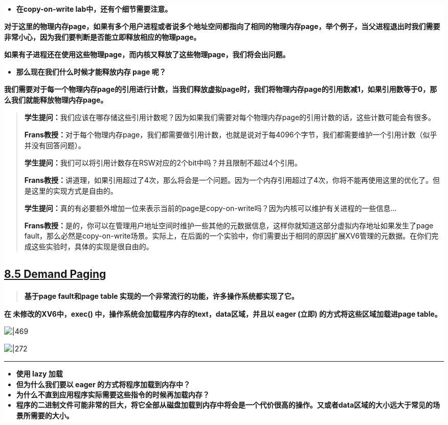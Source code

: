 
+ **<font style="color:rgb(27, 27, 27);">在copy-on-write lab中，还有个细节需要注意。</font>**

**<font style="color:rgb(27, 27, 27);">对于这里的物理内存page，如果有多个用户进程或者说多个地址空间都指向了相同的物理内存page，举个例子，当父进程退出时我们需要非常小心，因为我们要判断是否能立即释放相应的物理page。</font>**

**<font style="color:rgb(27, 27, 27);">如果有子进程还在使用这些物理page，而内核又释放了这些物理page，我们将会出问题。</font>**

+ **<font style="color:rgb(27, 27, 27);">那么现在我们什么时候才能释放内存 page 呢？</font>**

**<font style="color:rgb(27, 27, 27);">我们需要对于每一个物理内存page的引用进行计数，当我们释放虚拟page时，我们将物理内存page的引用数减1，如果引用数等于0，那么我们就能释放物理内存page。</font>**

> **<font style="color:rgb(27, 27, 27);">学生提问：</font>**<font style="color:rgb(27, 27, 27);">我们应该在哪存储这些引用计数呢？因为如果我们需要对每个物理内存page的引用计数的话，这些计数可能会有很多。</font>
>
> **<font style="color:rgb(27, 27, 27);">Frans教授：</font>**<font style="color:rgb(27, 27, 27);">对于每个物理内存page，我们都需要做引用计数，也就是说对于每4096个字节，我们都需要维护一个引用计数（似乎并没有回答问题）。</font>
>
> **<font style="color:rgb(27, 27, 27);">学生提问：</font>**<font style="color:rgb(27, 27, 27);">我们可以将引用计数存在RSW对应的2个bit中吗？并且限制不超过4个引用。</font>
>
> **<font style="color:rgb(27, 27, 27);">Frans教授：</font>**<font style="color:rgb(27, 27, 27);">讲道理，如果引用超过了4次，那么将会是一个问题。因为一个内存引用超过了4次，你将不能再使用这里的优化了。但是这里的实现方式是自由的。</font>
>
> **<font style="color:rgb(27, 27, 27);">学生提问：</font>**<font style="color:rgb(27, 27, 27);">真的有必要额外增加一位来表示当前的page是copy-on-write吗？因为内核可以维护有关进程的一些信息...</font>
>
> **<font style="color:rgb(27, 27, 27);">Frans教授：</font>**<font style="color:rgb(27, 27, 27);">是的，你可以在管理用户地址空间时维护一些其他的元数据信息，这样你就知道这部分虚拟内存地址如果发生了page fault，那么必然是copy-on-write场景。实际上，在后面的一个实验中，你们需要出于相同的原因扩展XV6管理的元数据。在你们完成这些实验时，具体的实现是很自由的。</font>
>

## [<font style="color:rgb(27, 27, 27);">8.5 Demand Paging</font>](https://mit-public-courses-cn-translatio.gitbook.io/mit6-s081/lec08-page-faults-frans/8.5-demand-paging)
> **<font style="color:rgb(27, 27, 27);">基于page fault和page table 实现的一个非常流行的功能，许多操作系统都实现了它。</font>**
>

**<font style="color:rgb(27, 27, 27);">在 未修改的XV6中，exec() 中，操作系统会加载程序内存的text，data区域，并且以 eager (立即) 的方式将这些区域加载进page table。</font>**

![|469](https://days-notes.oss-cn-shenzhen.aliyuncs.com/img/bfdfd9052c57b843d5a944b95f537b27.jpeg)

![|272](https://days-notes.oss-cn-shenzhen.aliyuncs.com/img/16ea26cc9113d3ea15b09f3e6baf88d8.png)

---

+ **使用 lazy 加载**
+ **<font style="color:rgb(27, 27, 27);">但为什么我们要以 eager 的方式将程序加载到内存中？</font>**
+ **<font style="color:rgb(27, 27, 27);">为什么不直到应用程序实际需要这些指令的时候再加载内存？</font>**
+ **<font style="color:rgb(27, 27, 27);">程序的二进制文件可能非常的巨大，将它全部从磁盘加载到内存中将会是一个代价很高的操作。又或者data区域的大小远大于常见的场景所需要的大小。</font>**
